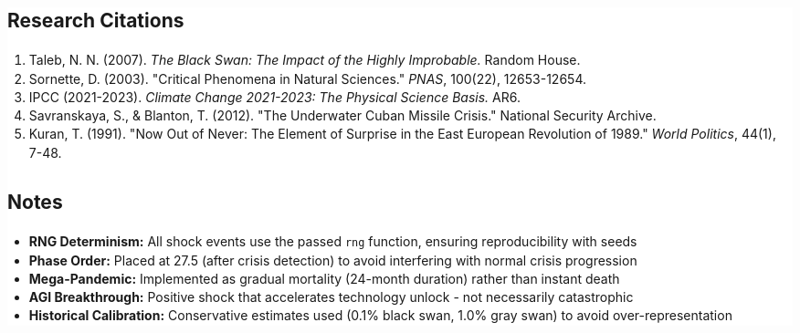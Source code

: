 ## Research Citations

1. Taleb, N. N. (2007). *The Black Swan: The Impact of the Highly Improbable.* Random House.
2. Sornette, D. (2003). "Critical Phenomena in Natural Sciences." *PNAS*, 100(22), 12653-12654.
3. IPCC (2021-2023). *Climate Change 2021-2023: The Physical Science Basis.* AR6.
4. Savranskaya, S., & Blanton, T. (2012). "The Underwater Cuban Missile Crisis." National Security Archive.
5. Kuran, T. (1991). "Now Out of Never: The Element of Surprise in the East European Revolution of 1989." *World Politics*, 44(1), 7-48.

## Notes

- **RNG Determinism:** All shock events use the passed `rng` function, ensuring reproducibility with seeds
- **Phase Order:** Placed at 27.5 (after crisis detection) to avoid interfering with normal crisis progression
- **Mega-Pandemic:** Implemented as gradual mortality (24-month duration) rather than instant death
- **AGI Breakthrough:** Positive shock that accelerates technology unlock - not necessarily catastrophic
- **Historical Calibration:** Conservative estimates used (0.1% black swan, 1.0% gray swan) to avoid over-representation
